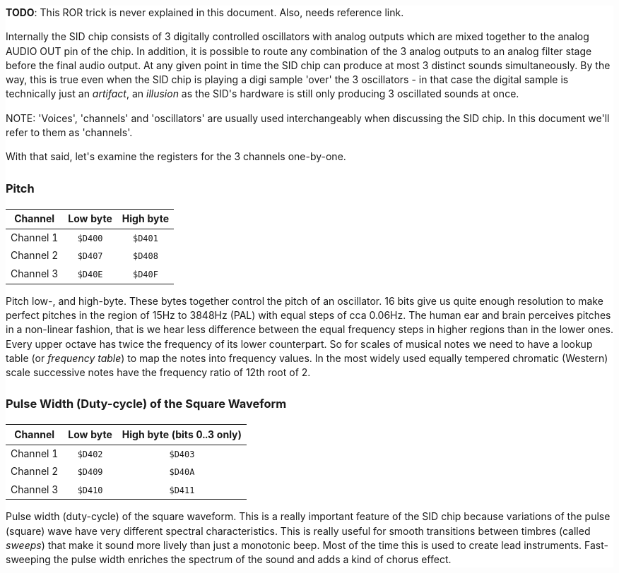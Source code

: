 __TODO__: This ROR trick is never explained in this document. Also, needs reference link.

Internally the SID chip consists of 3 digitally controlled oscillators with
analog outputs which are mixed together to the analog AUDIO OUT pin of the chip.
In addition, it is possible to route any combination of the 3 analog outputs to
an analog filter stage before the final audio output. At any given point in time
the SID chip can produce at most 3 distinct sounds simultaneously. By the way,
this is true even when the SID chip is playing a digi sample 'over' the 3
oscillators - in that case the digital sample is technically just an _artifact_,
an _illusion_ as the SID's hardware is still only producing 3 oscillated sounds
at once.

NOTE: 'Voices', 'channels' and 'oscillators' are usually used interchangeably
when discussing the SID chip. In this document we'll refer to them as
'channels'.

With that said, let's examine the registers for the 3 channels one-by-one.

### Pitch

| Channel   | Low byte     | High byte     |
| --------- |:------------:|:-------------:|
| Channel 1 | `$D400`      | `$D401`       |
| Channel 2 | `$D407`      | `$D408`       |
| Channel 3 | `$D40E`      | `$D40F`       |

Pitch low-, and high-byte. These bytes together control the pitch of an
oscillator. 16 bits give us quite enough resolution to make perfect pitches in
the region of 15Hz to 3848Hz (PAL) with equal steps of cca 0.06Hz. The human ear
and brain perceives pitches in a non-linear fashion, that is we hear less
difference between the equal frequency steps in higher regions than in the lower
ones. Every upper octave has twice the frequency of its lower counterpart. So
for scales of musical notes we need to have a lookup table (or _frequency
table_) to map the notes into frequency values. In the most widely used equally
tempered chromatic (Western) scale successive notes have the frequency ratio of
12th root of 2.

### Pulse Width (Duty-cycle) of the Square Waveform

| Channel   | Low byte     | High byte (bits 0..3 only)     |
| --------- |:------------:|:------------------------------:|
| Channel 1 | `$D402`      | `$D403`                        |
| Channel 2 | `$D409`      | `$D40A`                        |
| Channel 3 | `$D410`      | `$D411`                        |

Pulse width (duty-cycle) of the square waveform. This is a really important
feature of the SID chip because variations of the pulse (square) wave have very
different spectral characteristics. This is really useful for smooth transitions
between timbres (called _sweeps_) that make it sound more lively than just a
monotonic beep. Most of the time this is used to create lead instruments. Fast-
sweeping the pulse width enriches the spectrum of the sound and adds a kind of
chorus effect.
